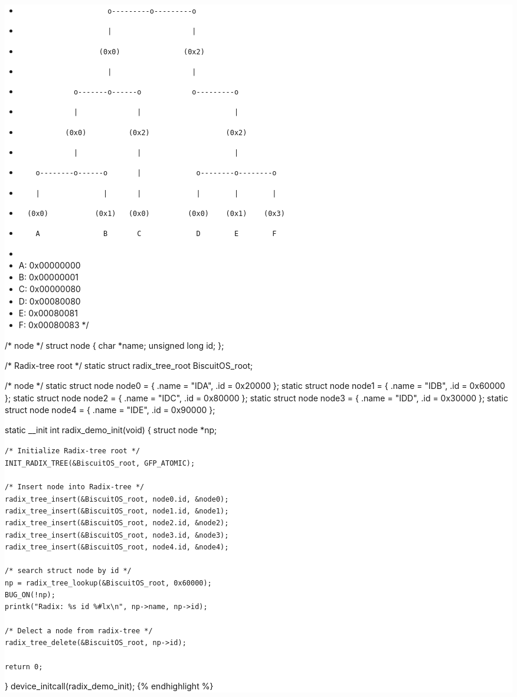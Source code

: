 *                          o---------o---------o
 *                          |                   |
 *                        (0x0)               (0x2)
 *                          |                   |
 *                  o-------o------o            o---------o
 *                  |              |                      |
 *                (0x0)          (0x2)                  (0x2)
 *                  |              |                      |
 *         o--------o------o       |             o--------o--------o
 *         |               |       |             |        |        |
 *       (0x0)           (0x1)   (0x0)         (0x0)    (0x1)    (0x3)
 *         A               B       C             D        E        F
 *
 * A: 0x00000000
 * B: 0x00000001
 * C: 0x00000080
 * D: 0x00080080
 * E: 0x00080081
 * F: 0x00080083
 */

/* node */
struct node {
	char *name;
	unsigned long id;
};

/* Radix-tree root */
static struct radix_tree_root BiscuitOS_root;

/* node */
static struct node node0 = { .name = "IDA", .id = 0x20000 };
static struct node node1 = { .name = "IDB", .id = 0x60000 };
static struct node node2 = { .name = "IDC", .id = 0x80000 };
static struct node node3 = { .name = "IDD", .id = 0x30000 };
static struct node node4 = { .name = "IDE", .id = 0x90000 };

static __init int radix_demo_init(void)
{
	struct node *np;

	/* Initialize Radix-tree root */
	INIT_RADIX_TREE(&BiscuitOS_root, GFP_ATOMIC);

	/* Insert node into Radix-tree */
	radix_tree_insert(&BiscuitOS_root, node0.id, &node0);
	radix_tree_insert(&BiscuitOS_root, node1.id, &node1);
	radix_tree_insert(&BiscuitOS_root, node2.id, &node2);
	radix_tree_insert(&BiscuitOS_root, node3.id, &node3);
	radix_tree_insert(&BiscuitOS_root, node4.id, &node4);

	/* search struct node by id */
	np = radix_tree_lookup(&BiscuitOS_root, 0x60000);
	BUG_ON(!np);
	printk("Radix: %s id %#lx\n", np->name, np->id);

	/* Delect a node from radix-tree */
	radix_tree_delete(&BiscuitOS_root, np->id);

	return 0;
}
device_initcall(radix_demo_init);
{% endhighlight %}
